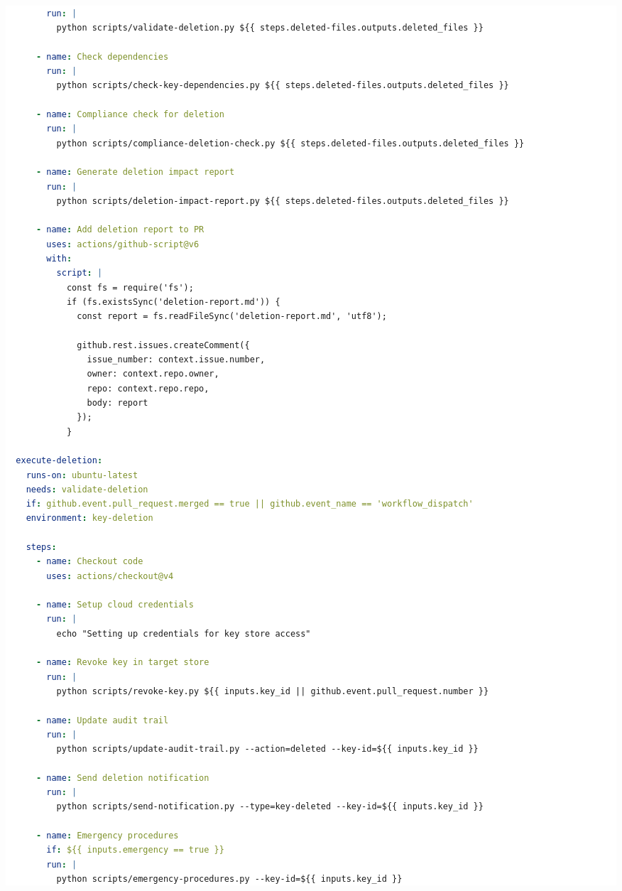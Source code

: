 ```yaml
        run: |
          python scripts/validate-deletion.py ${{ steps.deleted-files.outputs.deleted_files }}
      
      - name: Check dependencies
        run: |
          python scripts/check-key-dependencies.py ${{ steps.deleted-files.outputs.deleted_files }}
      
      - name: Compliance check for deletion
        run: |
          python scripts/compliance-deletion-check.py ${{ steps.deleted-files.outputs.deleted_files }}
      
      - name: Generate deletion impact report
        run: |
          python scripts/deletion-impact-report.py ${{ steps.deleted-files.outputs.deleted_files }}
      
      - name: Add deletion report to PR
        uses: actions/github-script@v6
        with:
          script: |
            const fs = require('fs');
            if (fs.existsSync('deletion-report.md')) {
              const report = fs.readFileSync('deletion-report.md', 'utf8');
              
              github.rest.issues.createComment({
                issue_number: context.issue.number,
                owner: context.repo.owner,
                repo: context.repo.repo,
                body: report
              });
            }

  execute-deletion:
    runs-on: ubuntu-latest
    needs: validate-deletion
    if: github.event.pull_request.merged == true || github.event_name == 'workflow_dispatch'
    environment: key-deletion
    
    steps:
      - name: Checkout code
        uses: actions/checkout@v4
      
      - name: Setup cloud credentials
        run: |
          echo "Setting up credentials for key store access"
      
      - name: Revoke key in target store
        run: |
          python scripts/revoke-key.py ${{ inputs.key_id || github.event.pull_request.number }}
      
      - name: Update audit trail
        run: |
          python scripts/update-audit-trail.py --action=deleted --key-id=${{ inputs.key_id }}
      
      - name: Send deletion notification
        run: |
          python scripts/send-notification.py --type=key-deleted --key-id=${{ inputs.key_id }}
      
      - name: Emergency procedures
        if: ${{ inputs.emergency == true }}
        run: |
          python scripts/emergency-procedures.py --key-id=${{ inputs.key_id }}
```